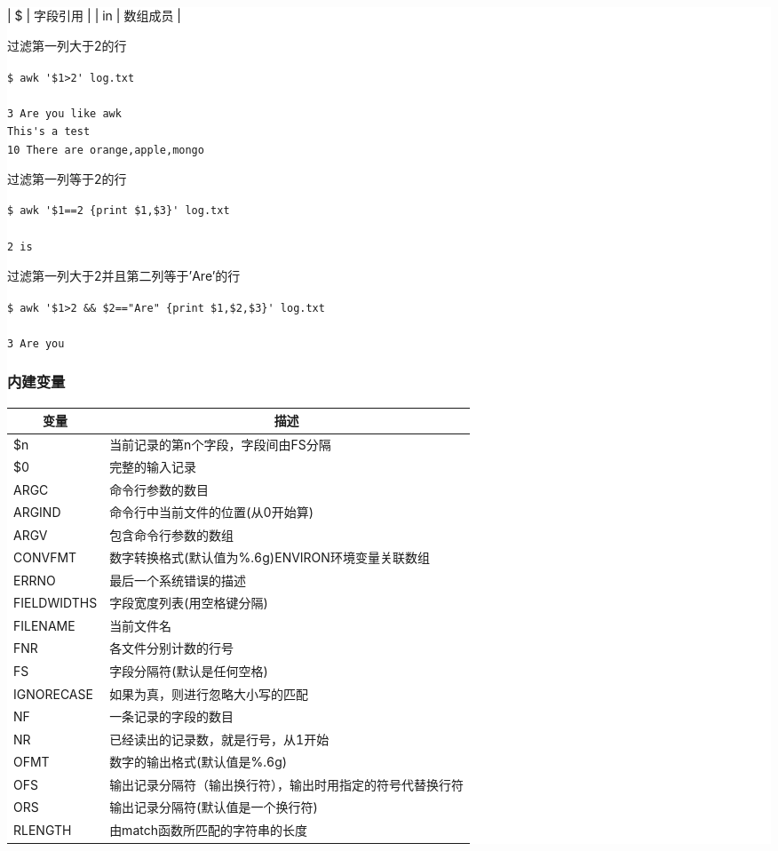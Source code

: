 | $                           | 字段引用                         |
| in                          | 数组成员                         |

过滤第一列大于2的行

```shell
$ awk '$1>2' log.txt    

3 Are you like awk
This's a test
10 There are orange,apple,mongo

```

过滤第一列等于2的行

```shell
$ awk '$1==2 {print $1,$3}' log.txt    

2 is

```

过滤第一列大于2并且第二列等于’Are’的行

```shell
$ awk '$1>2 && $2=="Are" {print $1,$2,$3}' log.txt    

3 Are you

```

### 内建变量

| 变量        | 描述                                                       |
| ----------- | ---------------------------------------------------------- |
| $n          | 当前记录的第n个字段，字段间由FS分隔                        |
| $0          | 完整的输入记录                                             |
| ARGC        | 命令行参数的数目                                           |
| ARGIND      | 命令行中当前文件的位置(从0开始算)                          |
| ARGV        | 包含命令行参数的数组                                       |
| CONVFMT     | 数字转换格式(默认值为%.6g)ENVIRON环境变量关联数组          |
| ERRNO       | 最后一个系统错误的描述                                     |
| FIELDWIDTHS | 字段宽度列表(用空格键分隔)                                 |
| FILENAME    | 当前文件名                                                 |
| FNR         | 各文件分别计数的行号                                       |
| FS          | 字段分隔符(默认是任何空格)                                 |
| IGNORECASE  | 如果为真，则进行忽略大小写的匹配                           |
| NF          | 一条记录的字段的数目                                       |
| NR          | 已经读出的记录数，就是行号，从1开始                        |
| OFMT        | 数字的输出格式(默认值是%.6g)                               |
| OFS         | 输出记录分隔符（输出换行符），输出时用指定的符号代替换行符 |
| ORS         | 输出记录分隔符(默认值是一个换行符)                         |
| RLENGTH     | 由match函数所匹配的字符串的长度                            |